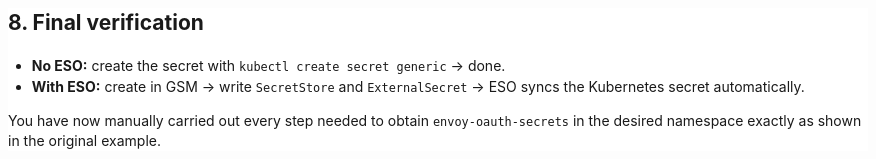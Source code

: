 
## 8. Final verification
* **No ESO:** create the secret with `kubectl create secret generic` → done.  
* **With ESO:** create in GSM → write `SecretStore` and `ExternalSecret` → ESO syncs the Kubernetes secret automatically.

You have now manually carried out every step needed to obtain `envoy-oauth-secrets` in the desired namespace exactly as shown in the original example.


